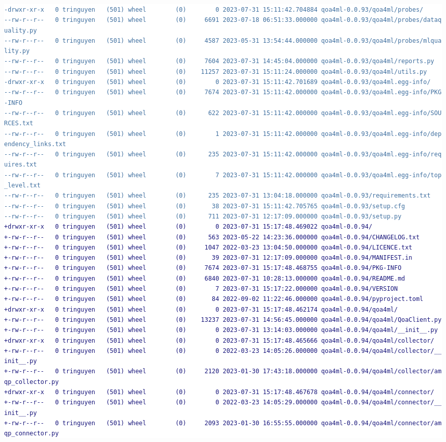 ```diff
-drwxr-xr-x   0 tringuyen   (501) wheel        (0)        0 2023-07-31 15:11:42.704884 qoa4ml-0.0.93/qoa4ml/probes/
--rw-r--r--   0 tringuyen   (501) wheel        (0)     6691 2023-07-18 06:51:33.000000 qoa4ml-0.0.93/qoa4ml/probes/dataquality.py
--rw-r--r--   0 tringuyen   (501) wheel        (0)     4587 2023-05-31 13:54:44.000000 qoa4ml-0.0.93/qoa4ml/probes/mlquality.py
--rw-r--r--   0 tringuyen   (501) wheel        (0)     7604 2023-07-31 14:45:04.000000 qoa4ml-0.0.93/qoa4ml/reports.py
--rw-r--r--   0 tringuyen   (501) wheel        (0)    11257 2023-07-31 15:11:24.000000 qoa4ml-0.0.93/qoa4ml/utils.py
-drwxr-xr-x   0 tringuyen   (501) wheel        (0)        0 2023-07-31 15:11:42.701689 qoa4ml-0.0.93/qoa4ml.egg-info/
--rw-r--r--   0 tringuyen   (501) wheel        (0)     7674 2023-07-31 15:11:42.000000 qoa4ml-0.0.93/qoa4ml.egg-info/PKG-INFO
--rw-r--r--   0 tringuyen   (501) wheel        (0)      622 2023-07-31 15:11:42.000000 qoa4ml-0.0.93/qoa4ml.egg-info/SOURCES.txt
--rw-r--r--   0 tringuyen   (501) wheel        (0)        1 2023-07-31 15:11:42.000000 qoa4ml-0.0.93/qoa4ml.egg-info/dependency_links.txt
--rw-r--r--   0 tringuyen   (501) wheel        (0)      235 2023-07-31 15:11:42.000000 qoa4ml-0.0.93/qoa4ml.egg-info/requires.txt
--rw-r--r--   0 tringuyen   (501) wheel        (0)        7 2023-07-31 15:11:42.000000 qoa4ml-0.0.93/qoa4ml.egg-info/top_level.txt
--rw-r--r--   0 tringuyen   (501) wheel        (0)      235 2023-07-31 13:04:18.000000 qoa4ml-0.0.93/requirements.txt
--rw-r--r--   0 tringuyen   (501) wheel        (0)       38 2023-07-31 15:11:42.705765 qoa4ml-0.0.93/setup.cfg
--rw-r--r--   0 tringuyen   (501) wheel        (0)      711 2023-07-31 12:17:09.000000 qoa4ml-0.0.93/setup.py
+drwxr-xr-x   0 tringuyen   (501) wheel        (0)        0 2023-07-31 15:17:48.469022 qoa4ml-0.0.94/
+-rw-r--r--   0 tringuyen   (501) wheel        (0)      563 2023-05-22 14:23:36.000000 qoa4ml-0.0.94/CHANGELOG.txt
+-rw-r--r--   0 tringuyen   (501) wheel        (0)     1047 2022-03-23 13:04:50.000000 qoa4ml-0.0.94/LICENCE.txt
+-rw-r--r--   0 tringuyen   (501) wheel        (0)       39 2023-07-31 12:17:09.000000 qoa4ml-0.0.94/MANIFEST.in
+-rw-r--r--   0 tringuyen   (501) wheel        (0)     7674 2023-07-31 15:17:48.468755 qoa4ml-0.0.94/PKG-INFO
+-rw-r--r--   0 tringuyen   (501) wheel        (0)     6840 2023-07-31 10:28:13.000000 qoa4ml-0.0.94/README.md
+-rw-r--r--   0 tringuyen   (501) wheel        (0)        7 2023-07-31 15:17:22.000000 qoa4ml-0.0.94/VERSION
+-rw-r--r--   0 tringuyen   (501) wheel        (0)       84 2022-09-02 11:22:46.000000 qoa4ml-0.0.94/pyproject.toml
+drwxr-xr-x   0 tringuyen   (501) wheel        (0)        0 2023-07-31 15:17:48.462174 qoa4ml-0.0.94/qoa4ml/
+-rw-r--r--   0 tringuyen   (501) wheel        (0)    13237 2023-07-31 14:56:45.000000 qoa4ml-0.0.94/qoa4ml/QoaClient.py
+-rw-r--r--   0 tringuyen   (501) wheel        (0)        0 2023-07-31 13:14:03.000000 qoa4ml-0.0.94/qoa4ml/__init__.py
+drwxr-xr-x   0 tringuyen   (501) wheel        (0)        0 2023-07-31 15:17:48.465666 qoa4ml-0.0.94/qoa4ml/collector/
+-rw-r--r--   0 tringuyen   (501) wheel        (0)        0 2022-03-23 14:05:26.000000 qoa4ml-0.0.94/qoa4ml/collector/__init__.py
+-rw-r--r--   0 tringuyen   (501) wheel        (0)     2120 2023-01-30 17:43:18.000000 qoa4ml-0.0.94/qoa4ml/collector/amqp_collector.py
+drwxr-xr-x   0 tringuyen   (501) wheel        (0)        0 2023-07-31 15:17:48.467678 qoa4ml-0.0.94/qoa4ml/connector/
+-rw-r--r--   0 tringuyen   (501) wheel        (0)        0 2022-03-23 14:05:29.000000 qoa4ml-0.0.94/qoa4ml/connector/__init__.py
+-rw-r--r--   0 tringuyen   (501) wheel        (0)     2093 2023-01-30 16:55:55.000000 qoa4ml-0.0.94/qoa4ml/connector/amqp_connector.py
```